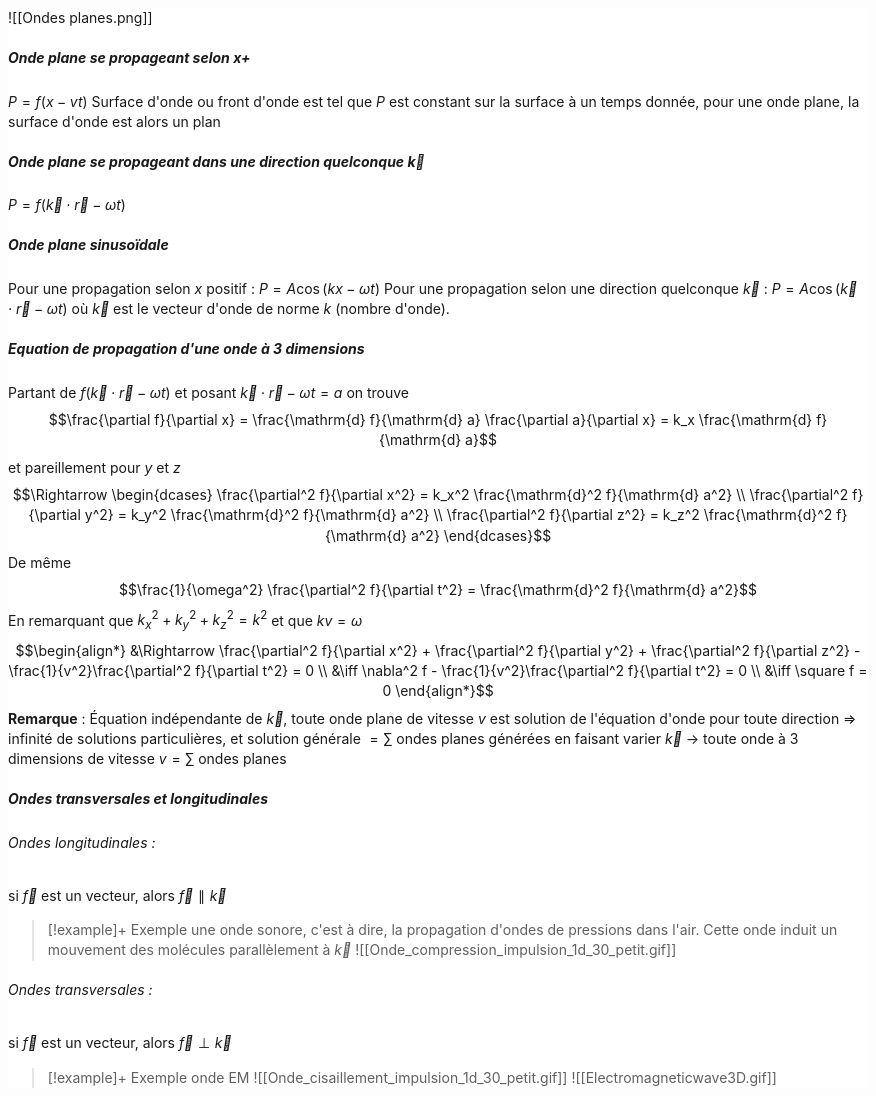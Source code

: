 ![[Ondes planes.png]]
##### Onde plane se propageant selon $x$+
$P = f(x-vt)$ 
Surface d'onde ou front d'onde est tel que $P$ est constant sur la surface à un temps donnée, pour une onde plane, la surface d'onde est alors un plan
##### **Onde plane se propageant dans une direction quelconque $\vec{k}$**
$P = f(\vec{k} \cdot \vec{r} - \omega t)$
##### Onde plane sinusoïdale
Pour une propagation selon $x$ positif : $P = A \cos (kx - \omega t)$
Pour une propagation selon une direction quelconque $\vec{k}$ : $P = A \cos (\vec{k} \cdot \vec{r} - \omega t)$ où $\vec{k}$ est le vecteur d'onde de norme $k$ (nombre d'onde).

##### Equation de propagation d'une onde à 3 dimensions

Partant de $f(\vec{k} \cdot \vec{r} - \omega t)$ et posant $\vec{k} \cdot \vec{r} - \omega t = a$ on trouve$$\frac{\partial f}{\partial x} = \frac{\mathrm{d} f}{\mathrm{d} a} \frac{\partial a}{\partial x} = k_x \frac{\mathrm{d} f}{\mathrm{d} a}$$et pareillement pour $y$ et $z$ $$\Rightarrow \begin{dcases} 
\frac{\partial^2 f}{\partial x^2} = k_x^2 \frac{\mathrm{d}^2 f}{\mathrm{d} a^2} \\
\frac{\partial^2 f}{\partial y^2} = k_y^2 \frac{\mathrm{d}^2 f}{\mathrm{d} a^2} \\
\frac{\partial^2 f}{\partial z^2} = k_z^2 \frac{\mathrm{d}^2 f}{\mathrm{d} a^2} 
\end{dcases}$$De même $$\frac{1}{\omega^2} \frac{\partial^2 f}{\partial t^2} = \frac{\mathrm{d}^2 f}{\mathrm{d} a^2}$$En remarquant que $k_x^2 + k_y^2 + k_z^2 = k^2$ et que $kv=\omega$ $$\begin{align*} 
&\Rightarrow \frac{\partial^2 f}{\partial x^2} + \frac{\partial^2 f}{\partial y^2} + \frac{\partial^2 f}{\partial z^2} - \frac{1}{v^2}\frac{\partial^2 f}{\partial t^2} = 0 \\
&\iff \nabla^2 f - \frac{1}{v^2}\frac{\partial^2 f}{\partial t^2} = 0 \\
&\iff \square f = 0
\end{align*}$$**Remarque** : Équation indépendante de $\vec{k}$, toute onde plane de vitesse $v$ est solution de l'équation d'onde pour toute direction $\Rightarrow$ infinité de solutions particulières, et solution générale $= \sum$ ondes planes générées en faisant varier $\vec{k}$ $\rightarrow$ toute onde à 3 dimensions de vitesse $v = \sum$ ondes planes

##### Ondes transversales et longitudinales 

###### Ondes longitudinales :
si $\vec{f}$ est un vecteur, alors $\vec{f} \parallel \vec{k}$ 

> [!example]+ Exemple
> une onde sonore, c'est à dire, la propagation d'ondes de pressions dans l'air. Cette onde induit un mouvement des molécules parallèlement à $\vec{k}$
> ![[Onde_compression_impulsion_1d_30_petit.gif]]

###### Ondes transversales : 
si $\vec{f}$ est un vecteur, alors $\vec{f} \perp \vec{k}$ 

> [!example]+ Exemple
> onde EM
> ![[Onde_cisaillement_impulsion_1d_30_petit.gif]] ![[Electromagneticwave3D.gif]]
> 
